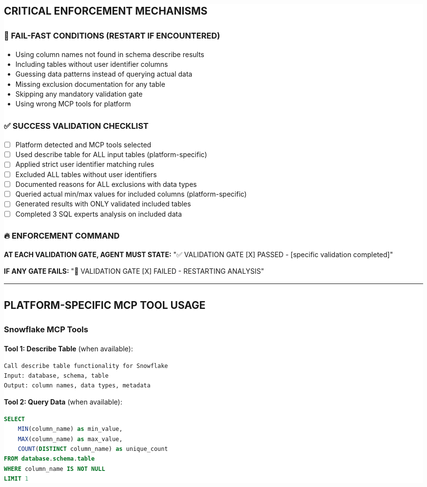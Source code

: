
## CRITICAL ENFORCEMENT MECHANISMS

### 🛑 FAIL-FAST CONDITIONS (RESTART IF ENCOUNTERED)
- Using column names not found in schema describe results
- Including tables without user identifier columns
- Guessing data patterns instead of querying actual data
- Missing exclusion documentation for any table
- Skipping any mandatory validation gate
- Using wrong MCP tools for platform

### ✅ SUCCESS VALIDATION CHECKLIST
- [ ] Platform detected and MCP tools selected
- [ ] Used describe table for ALL input tables (platform-specific)
- [ ] Applied strict user identifier matching rules
- [ ] Excluded ALL tables without user identifiers
- [ ] Documented reasons for ALL exclusions with data types
- [ ] Queried actual min/max values for included columns (platform-specific)
- [ ] Generated results with ONLY validated included tables
- [ ] Completed 3 SQL experts analysis on included data

### 🔥 ENFORCEMENT COMMAND
**AT EACH VALIDATION GATE, AGENT MUST STATE:**
"✅ VALIDATION GATE [X] PASSED - [specific validation completed]"

**IF ANY GATE FAILS:**
"🛑 VALIDATION GATE [X] FAILED - RESTARTING ANALYSIS"

---

## PLATFORM-SPECIFIC MCP TOOL USAGE

### Snowflake MCP Tools

**Tool 1: Describe Table** (when available):
```
Call describe table functionality for Snowflake
Input: database, schema, table
Output: column names, data types, metadata
```

**Tool 2: Query Data** (when available):
```sql
SELECT
    MIN(column_name) as min_value,
    MAX(column_name) as max_value,
    COUNT(DISTINCT column_name) as unique_count
FROM database.schema.table
WHERE column_name IS NOT NULL
LIMIT 1
```
